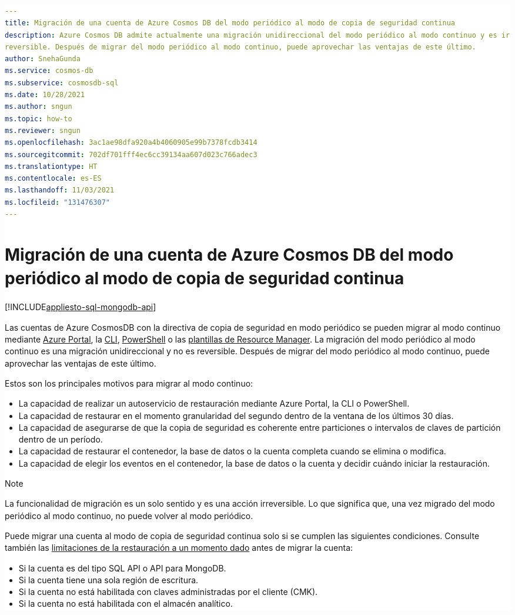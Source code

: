 ```yaml
---
title: Migración de una cuenta de Azure Cosmos DB del modo periódico al modo de copia de seguridad continua
description: Azure Cosmos DB admite actualmente una migración unidireccional del modo periódico al modo continuo y es irreversible. Después de migrar del modo periódico al modo continuo, puede aprovechar las ventajas de este último.
author: SnehaGunda
ms.service: cosmos-db
ms.subservice: cosmosdb-sql
ms.date: 10/28/2021
ms.author: sngun
ms.topic: how-to
ms.reviewer: sngun
ms.openlocfilehash: 3ac1ae98dfa920a4b4060905e99b7378fcdb3414
ms.sourcegitcommit: 702df701fff4ec6cc39134aa607d023c766adec3
ms.translationtype: HT
ms.contentlocale: es-ES
ms.lasthandoff: 11/03/2021
ms.locfileid: "131476307"
---
```

# <a name="migrate-an-azure-cosmos-db-account-from-periodic-to-continuous-backup-mode"></a>Migración de una cuenta de Azure Cosmos DB del modo periódico al modo de copia de seguridad continua
[!INCLUDE[appliesto-sql-mongodb-api](includes/appliesto-sql-mongodb-api.md)]

Las cuentas de Azure CosmosDB con la directiva de copia de seguridad en modo periódico se pueden migrar al modo continuo mediante [Azure Portal](#portal), la [CLI](#cli), [PowerShell](#powershell) o las [plantillas de Resource Manager](#ARM-template). La migración del modo periódico al modo continuo es una migración unidireccional y no es reversible. Después de migrar del modo periódico al modo continuo, puede aprovechar las ventajas de este último.

Estos son los principales motivos para migrar al modo continuo:

* La capacidad de realizar un autoservicio de restauración mediante Azure Portal, la CLI o PowerShell.
* La capacidad de restaurar en el momento granularidad del segundo dentro de la ventana de los últimos 30 días.
* La capacidad de asegurarse de que la copia de seguridad es coherente entre particiones o intervalos de claves de partición dentro de un período.
* La capacidad de restaurar el contenedor, la base de datos o la cuenta completa cuando se elimina o modifica.
* La capacidad de elegir los eventos en el contenedor, la base de datos o la cuenta y decidir cuándo iniciar la restauración.

> [!NOTE]
> La funcionalidad de migración es un solo sentido y es una acción irreversible. Lo que significa que, una vez migrado del modo periódico al modo continuo, no puede volver al modo periódico.
>
> Puede migrar una cuenta al modo de copia de seguridad continua solo si se cumplen las siguientes condiciones. Consulte también las [limitaciones de la restauración a un momento dado](continuous-backup-restore-introduction.md#current-limitations) antes de migrar la cuenta:
>
> * Si la cuenta es del tipo SQL API o API para MongoDB.
> * Si la cuenta tiene una sola región de escritura.
> * Si la cuenta no está habilitada con claves administradas por el cliente (CMK).
> * Si la cuenta no está habilitada con el almacén analítico.
